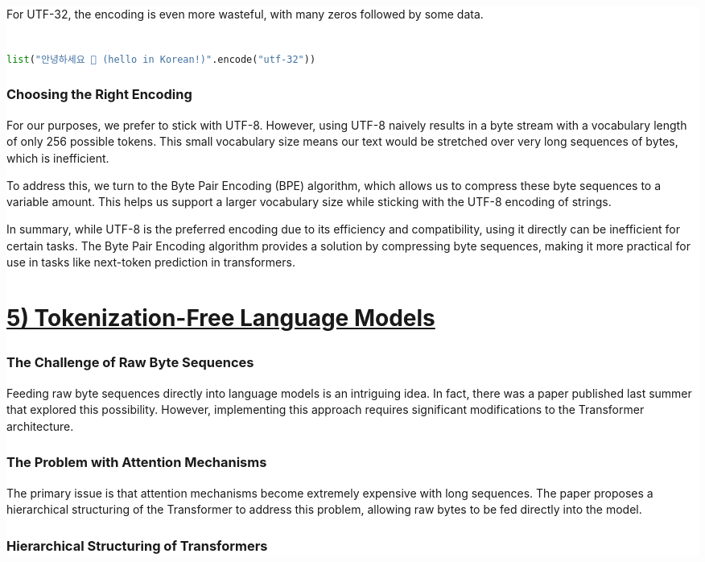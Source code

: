 

For UTF-32, the encoding is even more wasteful, with many zeros followed by some data.



```python

list("안녕하세요 👋 (hello in Korean!)".encode("utf-32"))

```



### Choosing the Right Encoding



For our purposes, we prefer to stick with UTF-8. However, using UTF-8 naively results in a byte stream with a vocabulary length of only 256 possible tokens. This small vocabulary size means our text would be stretched over very long sequences of bytes, which is inefficient.



To address this, we turn to the Byte Pair Encoding (BPE) algorithm, which allows us to compress these byte sequences to a variable amount. This helps us support a larger vocabulary size while sticking with the UTF-8 encoding of strings.



In summary, while UTF-8 is the preferred encoding due to its efficiency and compatibility, using it directly can be inefficient for certain tasks. The Byte Pair Encoding algorithm provides a solution by compressing byte sequences, making it more practical for use in tasks like next-token prediction in transformers.
# [5) Tokenization-Free Language Models](https://www.youtube.com/watch?v=zduSFxRajkE&t=1367s)


### The Challenge of Raw Byte Sequences



Feeding raw byte sequences directly into language models is an intriguing idea. In fact, there was a paper published last summer that explored this possibility. However, implementing this approach requires significant modifications to the Transformer architecture.



### The Problem with Attention Mechanisms



The primary issue is that attention mechanisms become extremely expensive with long sequences. The paper proposes a hierarchical structuring of the Transformer to address this problem, allowing raw bytes to be fed directly into the model.



### Hierarchical Structuring of Transformers


